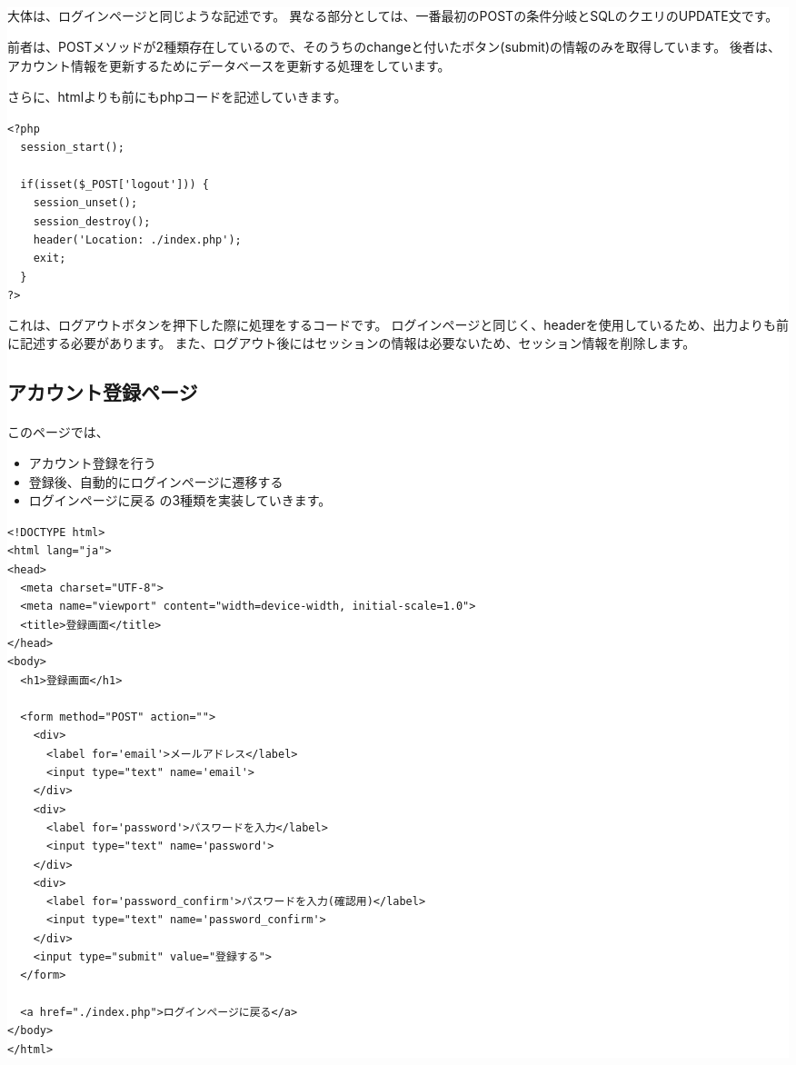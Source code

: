 大体は、ログインページと同じような記述です。
異なる部分としては、一番最初のPOSTの条件分岐とSQLのクエリのUPDATE文です。

前者は、POSTメソッドが2種類存在しているので、そのうちのchangeと付いたボタン(submit)の情報のみを取得しています。
後者は、アカウント情報を更新するためにデータベースを更新する処理をしています。

さらに、htmlよりも前にもphpコードを記述していきます。
```php:login.php
<?php
  session_start();

  if(isset($_POST['logout'])) {
    session_unset();
    session_destroy();
    header('Location: ./index.php');
    exit;
  }
?>
```

これは、ログアウトボタンを押下した際に処理をするコードです。
ログインページと同じく、headerを使用しているため、出力よりも前に記述する必要があります。
また、ログアウト後にはセッションの情報は必要ないため、セッション情報を削除します。


## アカウント登録ページ
このページでは、
- アカウント登録を行う
- 登録後、自動的にログインページに遷移する
- ログインページに戻る
の3種類を実装していきます。

```php:register.php
<!DOCTYPE html>
<html lang="ja">
<head>
  <meta charset="UTF-8">
  <meta name="viewport" content="width=device-width, initial-scale=1.0">
  <title>登録画面</title>
</head>
<body>
  <h1>登録画面</h1>

  <form method="POST" action="">
    <div>
      <label for='email'>メールアドレス</label>
      <input type="text" name='email'>
    </div>
    <div>
      <label for='password'>パスワードを入力</label>
      <input type="text" name='password'>
    </div>
    <div>
      <label for='password_confirm'>パスワードを入力(確認用)</label>
      <input type="text" name='password_confirm'>
    </div>
    <input type="submit" value="登録する">
  </form>

  <a href="./index.php">ログインページに戻る</a>
</body>
</html>
```
